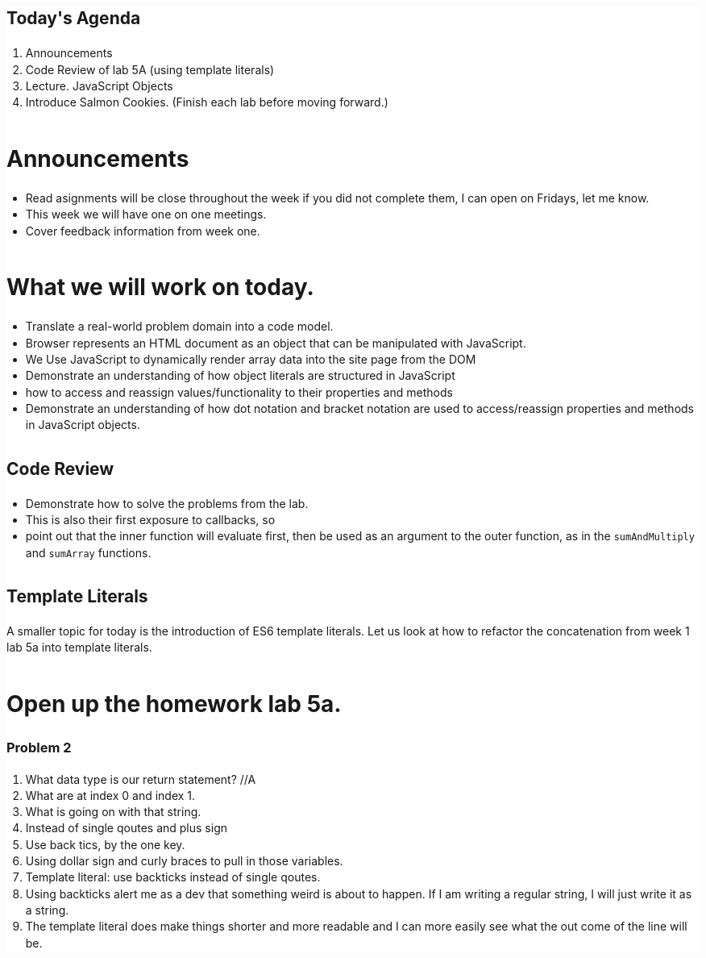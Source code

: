 
## Today's Agenda
1. Announcements
2. Code Review of lab 5A (using template literals)
3. Lecture. JavaScript Objects
4. Introduce Salmon Cookies. (Finish each lab before moving forward.)

# Announcements 
- Read asignments will be close throughout the week if you did not complete them, I can open on Fridays, let me know. 
- This week we will have one on one meetings. 
- Cover feedback information from week one. 
 
# What we will work on today. 
- Translate a real-world problem domain into a code model.
- Browser represents an HTML document as an object that can be manipulated with JavaScript.
- We Use JavaScript to dynamically render array data into the site page from the DOM
- Demonstrate an understanding of how object literals are structured in JavaScript
- how to access and reassign values/functionality to their properties and methods
- Demonstrate an understanding of how dot notation and bracket notation are used to access/reassign properties and methods in JavaScript objects.

## Code Review
  - Demonstrate how to solve the problems from the lab.
  - This is also their first exposure to callbacks, so
  - point out that the inner function will evaluate first, then be used as an argument to the outer function, as in the `sumAndMultiply` and `sumArray` functions.
  
## Template Literals
A smaller topic for today is the introduction of ES6 template literals. Let us look at how to refactor the concatenation from week 1 lab 5a into template literals.

# Open up the homework lab 5a. 

### Problem 2
1. What data type is our return statement?  //A
2. What are at index 0 and index 1. 
3. What is going on with that string.
4. Instead of single qoutes and plus sign
5. Use back tics, by the one key.
6. Using dollar sign and curly braces to pull in those variables.
7. Template literal: use backticks instead of single qoutes.  
8. Using backticks alert me as a dev that something weird is about to happen. If I am writing a regular string, I will just write it as a string.   
9. The template literal does make things shorter and more readable and I can more easily see what the out come of the line will be. 
